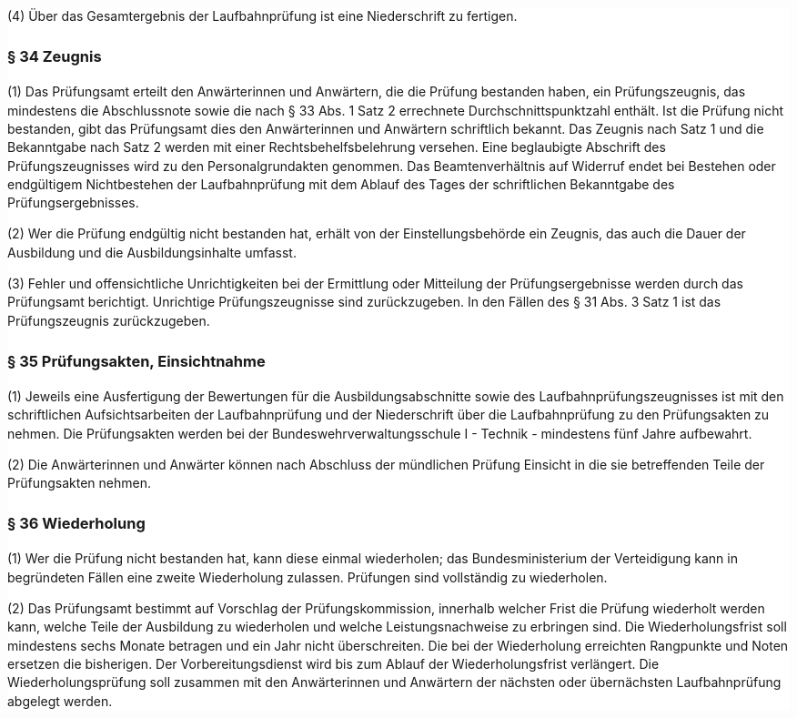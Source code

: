 (4) Über das Gesamtergebnis der Laufbahnprüfung ist eine Niederschrift
zu fertigen.


### § 34 Zeugnis

(1) Das Prüfungsamt erteilt den Anwärterinnen und Anwärtern, die die
Prüfung bestanden haben, ein Prüfungszeugnis, das mindestens die
Abschlussnote sowie die nach § 33 Abs. 1 Satz 2 errechnete
Durchschnittspunktzahl enthält. Ist die Prüfung nicht bestanden, gibt
das Prüfungsamt dies den Anwärterinnen und Anwärtern schriftlich
bekannt. Das Zeugnis nach Satz 1 und die Bekanntgabe nach Satz 2
werden mit einer Rechtsbehelfsbelehrung versehen. Eine beglaubigte
Abschrift des Prüfungszeugnisses wird zu den Personalgrundakten
genommen. Das Beamtenverhältnis auf Widerruf endet bei Bestehen oder
endgültigem Nichtbestehen der Laufbahnprüfung mit dem Ablauf des Tages
der schriftlichen Bekanntgabe des Prüfungsergebnisses.

(2) Wer die Prüfung endgültig nicht bestanden hat, erhält von der
Einstellungsbehörde ein Zeugnis, das auch die Dauer der Ausbildung und
die Ausbildungsinhalte umfasst.

(3) Fehler und offensichtliche Unrichtigkeiten bei der Ermittlung oder
Mitteilung der Prüfungsergebnisse werden durch das Prüfungsamt
berichtigt. Unrichtige Prüfungszeugnisse sind zurückzugeben. In den
Fällen des § 31 Abs. 3 Satz 1 ist das Prüfungszeugnis zurückzugeben.


### § 35 Prüfungsakten, Einsichtnahme

(1) Jeweils eine Ausfertigung der Bewertungen für die
Ausbildungsabschnitte sowie des Laufbahnprüfungszeugnisses ist mit den
schriftlichen Aufsichtsarbeiten der Laufbahnprüfung und der
Niederschrift über die Laufbahnprüfung zu den Prüfungsakten zu nehmen.
Die Prüfungsakten werden bei der Bundeswehrverwaltungsschule I -
Technik - mindestens fünf Jahre aufbewahrt.

(2) Die Anwärterinnen und Anwärter können nach Abschluss der
mündlichen Prüfung Einsicht in die sie betreffenden Teile der
Prüfungsakten nehmen.


### § 36 Wiederholung

(1) Wer die Prüfung nicht bestanden hat, kann diese einmal
wiederholen; das Bundesministerium der Verteidigung kann in
begründeten Fällen eine zweite Wiederholung zulassen. Prüfungen sind
vollständig zu wiederholen.

(2) Das Prüfungsamt bestimmt auf Vorschlag der Prüfungskommission,
innerhalb welcher Frist die Prüfung wiederholt werden kann, welche
Teile der Ausbildung zu wiederholen und welche Leistungsnachweise zu
erbringen sind. Die Wiederholungsfrist soll mindestens sechs Monate
betragen und ein Jahr nicht überschreiten. Die bei der Wiederholung
erreichten Rangpunkte und Noten ersetzen die bisherigen. Der
Vorbereitungsdienst wird bis zum Ablauf der Wiederholungsfrist
verlängert. Die Wiederholungsprüfung soll zusammen mit den
Anwärterinnen und Anwärtern der nächsten oder übernächsten
Laufbahnprüfung abgelegt werden.
